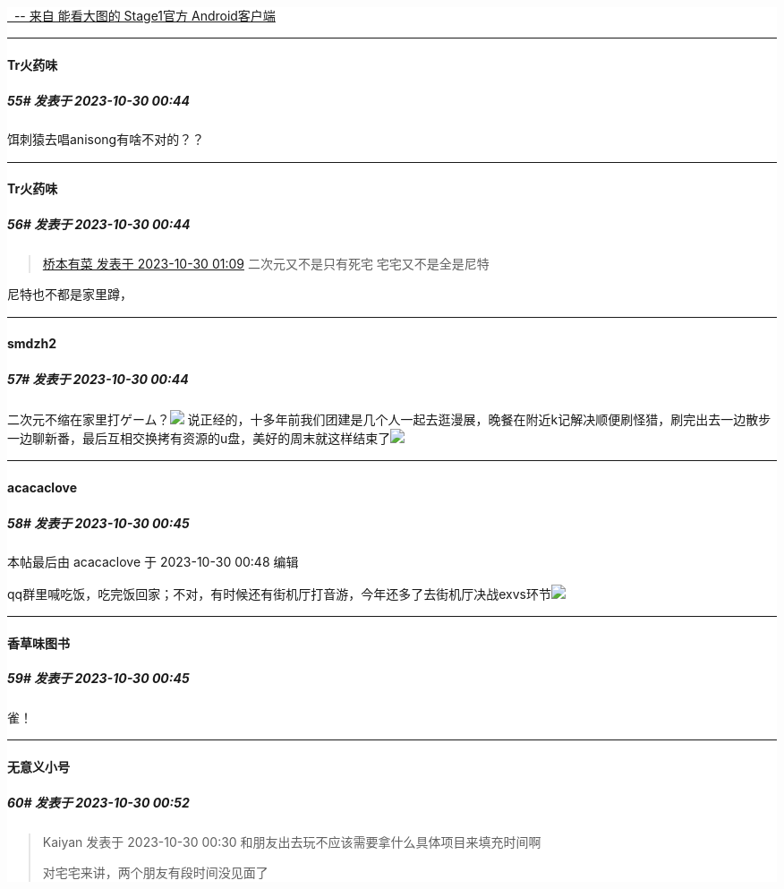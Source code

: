 [  -- 来自 能看大图的 Stage1官方 Android客户端](https://www.coolapk.com/apk/140634)

*****

####  Tr火药味  
##### 55#       发表于 2023-10-30 00:44

饵刺猿去唱anisong有啥不对的？？

*****

####  Tr火药味  
##### 56#       发表于 2023-10-30 00:44

<blockquote><a href="httphttps://bbs.saraba1st.com/2b/forum.php?mod=redirect&amp;goto=findpost&amp;pid=62874230&amp;ptid=2158638" target="_blank">桥本有菜 发表于 2023-10-30 01:09</a>
二次元又不是只有死宅
宅宅又不是全是尼特</blockquote>
尼特也不都是家里蹲，

*****

####  smdzh2  
##### 57#       发表于 2023-10-30 00:44

二次元不缩在家里打ゲーム？<img src="https://static.saraba1st.com/image/smiley/face2017/037.png" referrerpolicy="no-referrer">
说正经的，十多年前我们团建是几个人一起去逛漫展，晚餐在附近k记解决顺便刷怪猎，刷完出去一边散步一边聊新番，最后互相交换拷有资源的u盘，美好的周末就这样结束了<img src="https://static.saraba1st.com/image/smiley/face2017/033.png" referrerpolicy="no-referrer">

*****

####  acacaclove  
##### 58#       发表于 2023-10-30 00:45

 本帖最后由 acacaclove 于 2023-10-30 00:48 编辑 

qq群里喊吃饭，吃完饭回家；不对，有时候还有街机厅打音游，今年还多了去街机厅决战exvs环节<img src="https://static.saraba1st.com/image/smiley/face2017/266.gif" referrerpolicy="no-referrer">

*****

####  香草味图书  
##### 59#       发表于 2023-10-30 00:45

雀！

*****

####  无意义小号  
##### 60#       发表于 2023-10-30 00:52

<blockquote>Kaiyan 发表于 2023-10-30 00:30
和朋友出去玩不应该需要拿什么具体项目来填充时间啊

对宅宅来讲，两个朋友有段时间没见面了
